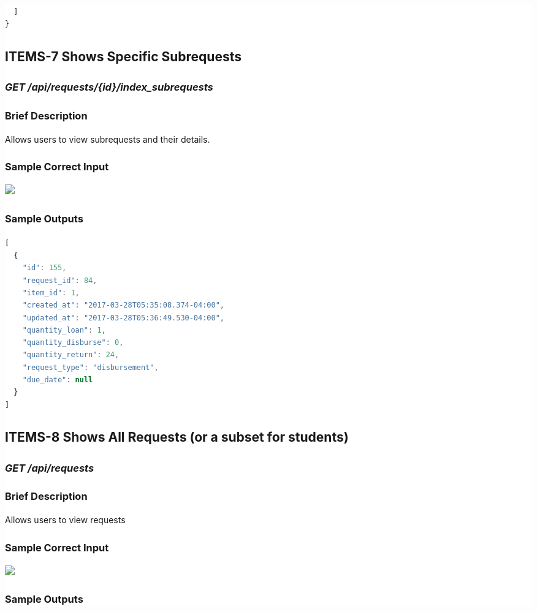 ```javascript
  ]
}
```


## ITEMS-7 Shows Specific Subrequests ##

### *GET /api/requests/{id}/index_subrequests* ###

### Brief Description ###
Allows users to view subrequests and their details.

### Sample Correct Input ###

![](http://i.imgur.com/gG1hYmq.png)

### Sample Outputs ###

```javascript
[
  {
    "id": 155,
    "request_id": 84,
    "item_id": 1,
    "created_at": "2017-03-28T05:35:08.374-04:00",
    "updated_at": "2017-03-28T05:36:49.530-04:00",
    "quantity_loan": 1,
    "quantity_disburse": 0,
    "quantity_return": 24,
    "request_type": "disbursement",
    "due_date": null
  }
]
```


## ITEMS-8 Shows All Requests (or a subset for students) ##

### *GET /api/requests* ###

### Brief Description ###
Allows users to view requests

### Sample Correct Input ###

![](http://i.imgur.com/fsBF9FQ.png)

### Sample Outputs ###
